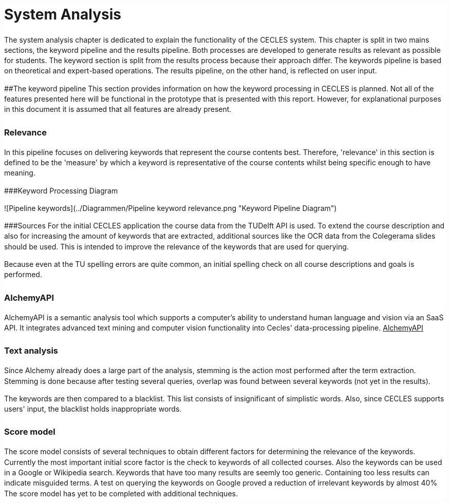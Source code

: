 
# System Analysis
The system analysis chapter is dedicated to explain the functionality of the CECLES system. This chapter is split in two mains sections, the keyword pipeline and the results pipeline. Both processes are developed to generate results as relevant as possible for students. The keyword section is split from the results process because their approach differ. The keywords pipeline is based on theoretical and expert-based operations. The results pipeline, on the other hand, is reflected on user input. 

##The keyword pipeline
This section provides information on how the keyword processing in CECLES is planned. Not all of the features presented here will be functional in the prototype that is presented with this report. However, for explanational purposes in this document it is assumed that all features are already present.

### Relevance
In this pipeline focuses on delivering keywords that represent the course contents best. Therefore, 'relevance' in this section is defined to be the 'measure' by which a keyword is representative of the course contents whilst being specific enough to have meaning.

###Keyword Processing Diagram

![Pipeline keywords](../Diagrammen/Pipeline keyword relevance.png "Keyword Pipeline Diagram")

###Sources
For the initial CECLES application the course data from the TUDelft API is used. To extend the course description and also for increasing the amount of keywords that are extracted, additional sources like the OCR data from the Colegerama slides should be used. This is intended to improve the relevance of the keywords that are used for querying.

Because even at the TU spelling errors are quite common, an initial spelling check on all course descriptions and goals is performed.

### AlchemyAPI
AlchemyAPI is a semantic analysis tool which supports a computer’s ability to understand human language and vision via an SaaS API. It integrates advanced text mining and computer vision functionality into Cecles' data-processing pipeline. [AlchemyAPI](http://www.alchemyapi.com/)

### Text analysis
Since Alchemy already does a large part of the analysis, stemming is the action most performed after the term extraction. Stemming is done because after testing several queries, overlap was found between several keywords (not yet in the results). 

The keywords are then compared to a blacklist. This list consists of insignificant of simplistic words. Also, since CECLES supports users' input, the blacklist holds inappropriate words.

### Score model
The score model consists of several techniques to obtain different factors for determining the relevance of the keywords. Currently the most important initial score factor is the check to keywords of all collected courses. Also the keywords can be used in a Google or Wikipedia search. Keywords that have too many results are seemly too generic. Containing too less results can indicate misguided terms. A test on querying the keywords on Google proved a reduction of irrelevant keywords by almost 40%
The score model has yet to be completed with additional techniques.
